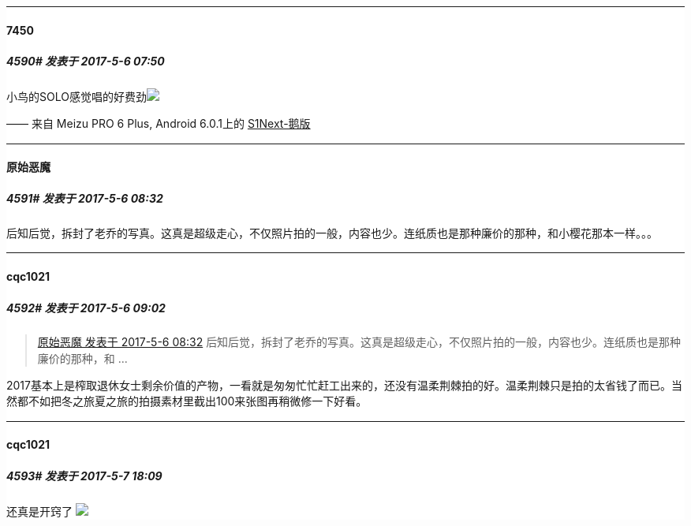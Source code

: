 





-----

####  7450  
##### 4590#       发表于 2017-5-6 07:50




小鸟的SOLO感觉唱的好费劲<img src="https://static.saraba1st.com/image/smiley/face/54.gif" referrerpolicy="no-referrer">

—— 来自 Meizu PRO 6 Plus, Android 6.0.1上的 [S1Next-鹅版](http://www.coolapk.com/apk/me.ykrank.s1next)







-----

####  原始恶魔  
##### 4591#       发表于 2017-5-6 08:32




后知后觉，拆封了老乔的写真。这真是超级走心，不仅照片拍的一般，内容也少。连纸质也是那种廉价的那种，和小樱花那本一样。。。







-----

####  cqc1021  
##### 4592#       发表于 2017-5-6 09:02



<blockquote><a href="httphttps://bbs.saraba1st.com/2b/forum.php?mod=redirect&amp;amp;goto=findpost&amp;amp;pid=35865240&amp;amp;ptid=1102389" target="_blank">原始恶魔 发表于 2017-5-6 08:32</a>
后知后觉，拆封了老乔的写真。这真是超级走心，不仅照片拍的一般，内容也少。连纸质也是那种廉价的那种，和 ...</blockquote>
2017基本上是榨取退休女士剩余价值的产物，一看就是匆匆忙忙赶工出来的，还没有温柔荆棘拍的好。温柔荆棘只是拍的太省钱了而已。当然都不如把冬之旅夏之旅的拍摄素材里截出100来张图再稍微修一下好看。







-----

####  cqc1021  
##### 4593#       发表于 2017-5-7 18:09




还真是开窍了
<img src="http://wx3.sinaimg.cn/large/005PTPWUgy1ffc2yu99phg30gu0ew1ky.gif" referrerpolicy="no-referrer">

